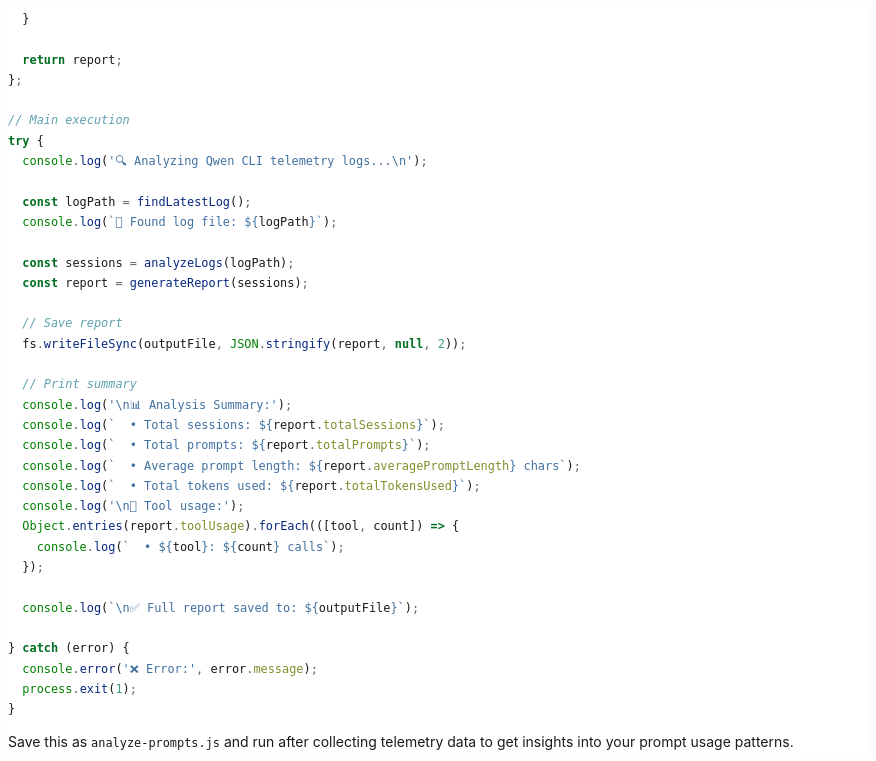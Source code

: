 ```javascript
  }
  
  return report;
};

// Main execution
try {
  console.log('🔍 Analyzing Qwen CLI telemetry logs...\n');
  
  const logPath = findLatestLog();
  console.log(`📁 Found log file: ${logPath}`);
  
  const sessions = analyzeLogs(logPath);
  const report = generateReport(sessions);
  
  // Save report
  fs.writeFileSync(outputFile, JSON.stringify(report, null, 2));
  
  // Print summary
  console.log('\n📊 Analysis Summary:');
  console.log(`  • Total sessions: ${report.totalSessions}`);
  console.log(`  • Total prompts: ${report.totalPrompts}`);
  console.log(`  • Average prompt length: ${report.averagePromptLength} chars`);
  console.log(`  • Total tokens used: ${report.totalTokensUsed}`);
  console.log('\n🔧 Tool usage:');
  Object.entries(report.toolUsage).forEach(([tool, count]) => {
    console.log(`  • ${tool}: ${count} calls`);
  });
  
  console.log(`\n✅ Full report saved to: ${outputFile}`);
  
} catch (error) {
  console.error('❌ Error:', error.message);
  process.exit(1);
}
```

Save this as `analyze-prompts.js` and run after collecting telemetry data to get insights into your prompt usage patterns.